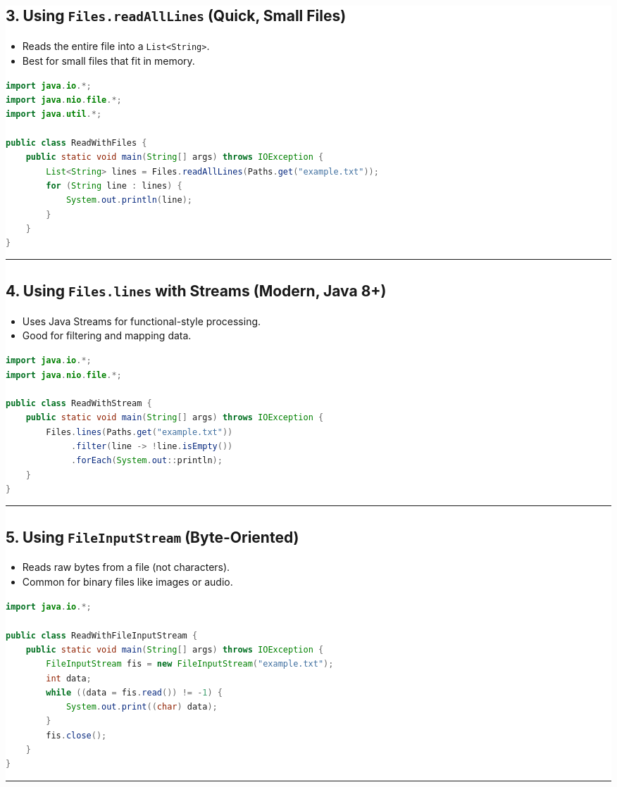 
## 3. Using `Files.readAllLines` (Quick, Small Files)

- Reads the entire file into a `List<String>`.
- Best for small files that fit in memory.

```java
import java.io.*;
import java.nio.file.*;
import java.util.*;

public class ReadWithFiles {
    public static void main(String[] args) throws IOException {
        List<String> lines = Files.readAllLines(Paths.get("example.txt"));
        for (String line : lines) {
            System.out.println(line);
        }
    }
}
```

---

## 4. Using `Files.lines` with Streams (Modern, Java 8+)

- Uses Java Streams for functional-style processing.
- Good for filtering and mapping data.

```java
import java.io.*;
import java.nio.file.*;

public class ReadWithStream {
    public static void main(String[] args) throws IOException {
        Files.lines(Paths.get("example.txt"))
             .filter(line -> !line.isEmpty())
             .forEach(System.out::println);
    }
}
```

---

## 5. Using `FileInputStream` (Byte-Oriented)

- Reads raw bytes from a file (not characters).
- Common for binary files like images or audio.

```java
import java.io.*;

public class ReadWithFileInputStream {
    public static void main(String[] args) throws IOException {
        FileInputStream fis = new FileInputStream("example.txt");
        int data;
        while ((data = fis.read()) != -1) {
            System.out.print((char) data);
        }
        fis.close();
    }
}
```

---